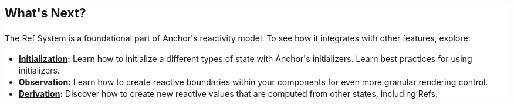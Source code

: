 ## What's Next?

The Ref System is a foundational part of Anchor's reactivity model. To see how it integrates with other features,
explore:

- **[Initialization](/react/initialization):** Learn how to initialize a different types of state with Anchor's
  initializers. Learn best practices for using initializers.
- **[Observation](/react/observation):** Learn how to create reactive boundaries within your components for even more
  granular rendering control.
- **[Derivation](/react/derivation):** Discover how to create new reactive values that are computed from other states,
  including Refs.
